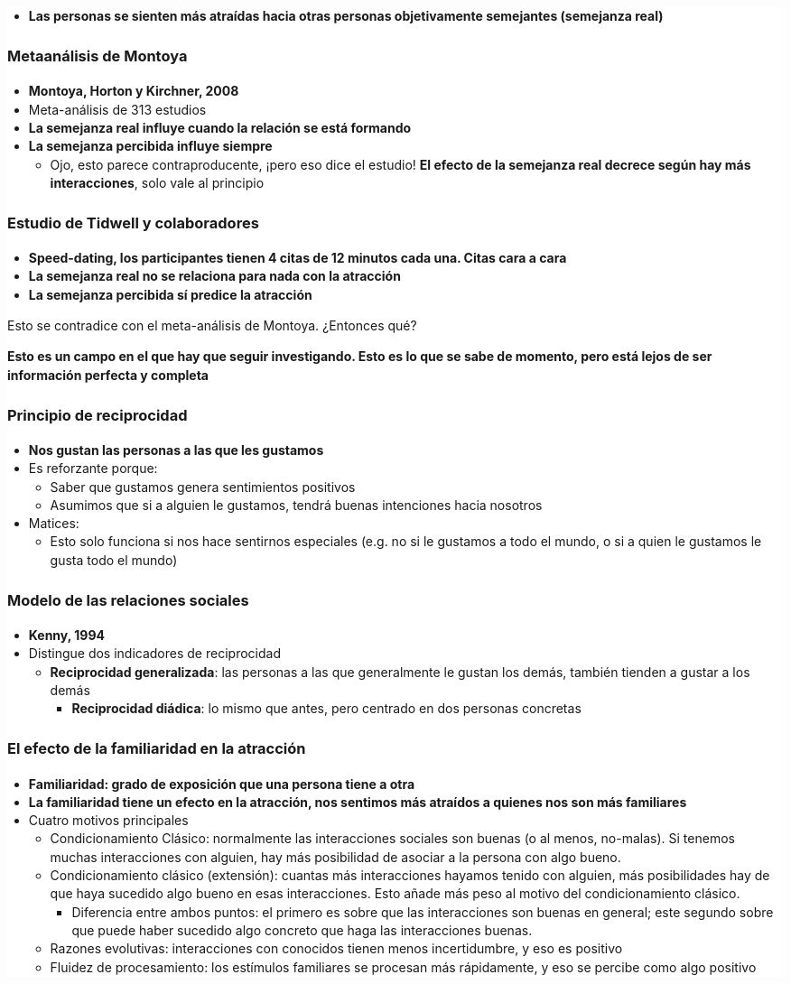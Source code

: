 - **Las personas se sienten más atraídas hacia otras personas objetivamente semejantes (semejanza real)**

### Metaanálisis de Montoya

- **Montoya, Horton y Kirchner, 2008**
- Meta-análisis de 313 estudios
- **La semejanza real influye cuando la relación se está formando**
- **La semejanza percibida influye siempre**
  - Ojo, esto parece contraproducente, ¡pero eso dice el estudio! **El efecto de la semejanza real decrece según hay más interacciones**, solo vale al principio


### Estudio de Tidwell y colaboradores

- **Speed-dating, los participantes tienen 4 citas de 12 minutos cada una. Citas cara a cara**
- **La semejanza real no se relaciona para nada con la atracción**
- **La semejanza percibida sí predice la atracción**

Esto se contradice con el meta-análisis de Montoya. ¿Entonces qué?

**Esto es un campo en el que hay que seguir investigando. Esto es lo que se sabe de momento, pero está lejos de ser información perfecta y completa**

### Principio de reciprocidad

- **Nos gustan las personas a las que les gustamos**
- Es reforzante porque:
  - Saber que gustamos genera sentimientos positivos
  - Asumimos que si a alguien le gustamos, tendrá buenas intenciones hacia nosotros
- Matices:
  - Esto solo funciona si nos hace sentirnos especiales (e.g. no si le gustamos a todo el mundo, o si a quien le gustamos le gusta todo el mundo)

### Modelo de las relaciones sociales

- **Kenny, 1994**
- Distingue dos indicadores de reciprocidad
  - **Reciprocidad generalizada**: las personas a las que generalmente le gustan los demás, también tienden a gustar a los demás
    - **Reciprocidad diádica**: lo mismo que antes, pero centrado en dos personas concretas

### El efecto de la familiaridad en la atracción

- **Familiaridad: grado de exposición que una persona tiene a otra**
- **La familiaridad tiene un efecto en la atracción, nos sentimos más atraídos a quienes nos son más familiares**
- Cuatro motivos principales
  - Condicionamiento Clásico: normalmente las interacciones sociales son buenas (o al menos, no-malas). Si tenemos muchas interacciones con alguien, hay más posibilidad de asociar a la persona con algo bueno.
  - Condicionamiento clásico (extensión): cuantas más interacciones hayamos tenido con alguien, más posibilidades hay de que haya sucedido algo bueno en esas interacciones. Esto añade más peso al motivo del condicionamiento clásico.
    - Diferencia entre ambos puntos: el primero es sobre que las interacciones son buenas en general; este segundo sobre que puede haber sucedido algo concreto que haga las interacciones buenas.
  - Razones evolutivas: interacciones con conocidos tienen menos incertidumbre, y eso es positivo
  - Fluidez de procesamiento: los estímulos familiares se procesan más rápidamente, y eso se percibe como algo positivo

